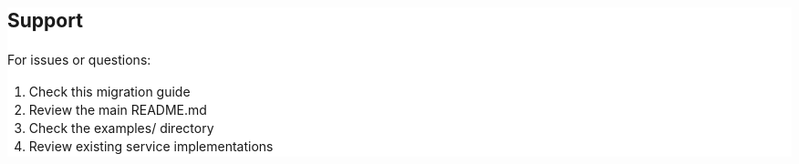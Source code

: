 ## Support

For issues or questions:

1. Check this migration guide
2. Review the main README.md
3. Check the examples/ directory
4. Review existing service implementations
